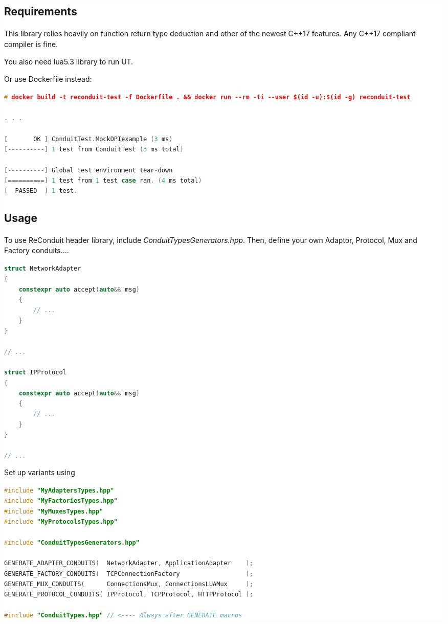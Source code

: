 Requirements
------------

This library relies heavily on function return type deduction and other of the newest C++17 features. Any C++17 compliant compiler is fine.

You also need lua5.3 library to run UT.

Or use Dockerfile instead:

```cpp
# docker build -t reconduit-test -f Dockerfile . && docker run --rm -ti --user $(id -u):$(id -g) reconduit-test

. . .

[       OK ] ConduitTest.MockDPIexample (3 ms)
[----------] 1 test from ConduitTest (3 ms total)

[----------] Global test environment tear-down
[==========] 1 test from 1 test case ran. (4 ms total)
[  PASSED  ] 1 test.
```

Usage
-----

To use ReConduit header library, include *ConduitTypesGenerators.hpp*. Then, define your own Adaptor, Protocol, Mux and Factory conduits....

```cpp
struct NetworkAdapter
{
    constexpr auto accept(auto&& msg)
    {
        // ...
    }
}

// ...

struct IPProtocol
{
    constexpr auto accept(auto&& msg)
    {
        // ...
    }
}

// ...
```

Set up variants using

```cpp
#include "MyAdaptersTypes.hpp"
#include "MyFactoriesTypes.hpp"
#include "MyMuxesTypes.hpp"
#include "MyProtocolsTypes.hpp"

#include "ConduitTypesGenerators.hpp"

GENERATE_ADAPTER_CONDUITS(  NetworkAdapter, ApplicationAdapter    );
GENERATE_FACTORY_CONDUITS(  TCPConnectionFactory                  );
GENERATE_MUX_CONDUITS(      ConnectionsMux, ConnectionsLUAMux     );
GENERATE_PROTOCOL_CONDUITS( IPProtocol, TCPProtocol, HTTPProtocol );

#include "ConduitTypes.hpp" // <---- Always after GENERATE macros
```